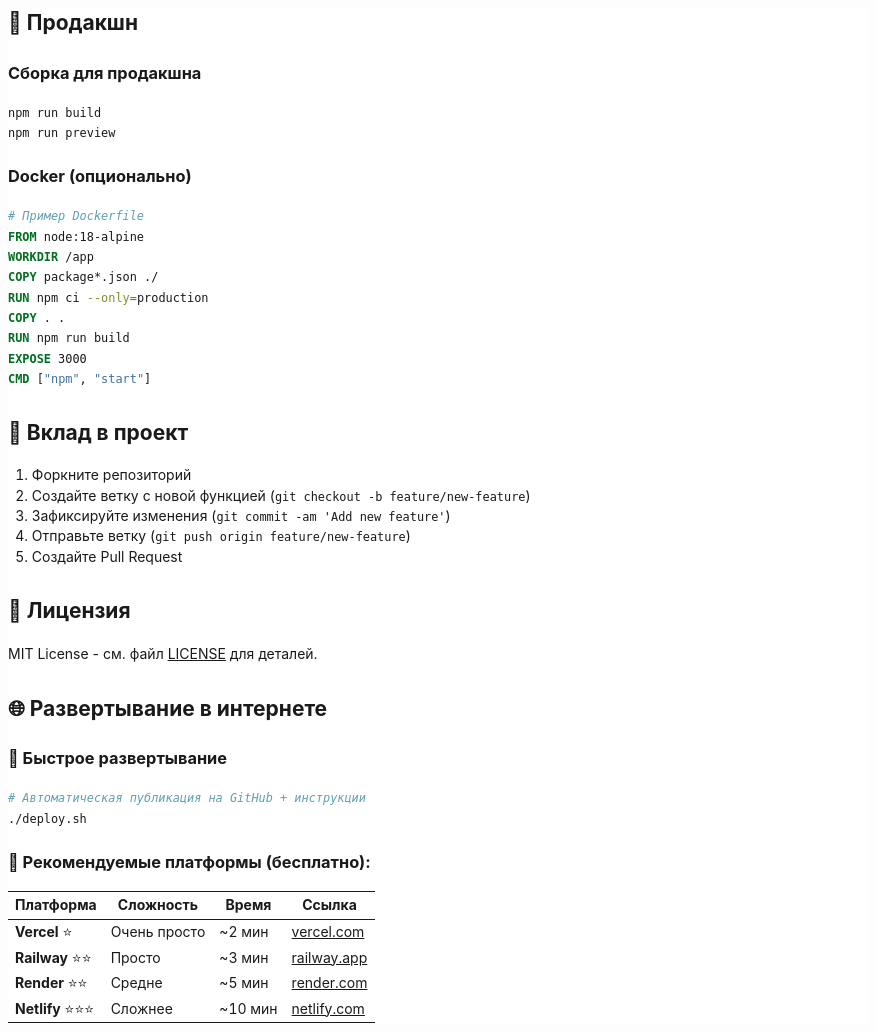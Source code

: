 ## 🚀 Продакшн

### Сборка для продакшна

```bash
npm run build
npm run preview
```

### Docker (опционально)

```dockerfile
# Пример Dockerfile
FROM node:18-alpine
WORKDIR /app
COPY package*.json ./
RUN npm ci --only=production
COPY . .
RUN npm run build
EXPOSE 3000
CMD ["npm", "start"]
```

## 🤝 Вклад в проект

1. Форкните репозиторий
2. Создайте ветку с новой функцией (`git checkout -b feature/new-feature`)
3. Зафиксируйте изменения (`git commit -am 'Add new feature'`)
4. Отправьте ветку (`git push origin feature/new-feature`)
5. Создайте Pull Request

## 📄 Лицензия

MIT License - см. файл [LICENSE](LICENSE) для деталей.

## 🌐 Развертывание в интернете

### 🚀 Быстрое развертывание

```bash
# Автоматическая публикация на GitHub + инструкции
./deploy.sh
```

### 🎯 Рекомендуемые платформы (бесплатно):

| Платформа          | Сложность    | Время   | Ссылка                             |
| ------------------ | ------------ | ------- | ---------------------------------- |
| **Vercel** ⭐      | Очень просто | ~2 мин  | [vercel.com](https://vercel.com)   |
| **Railway** ⭐⭐   | Просто       | ~3 мин  | [railway.app](https://railway.app) |
| **Render** ⭐⭐    | Средне       | ~5 мин  | [render.com](https://render.com)   |
| **Netlify** ⭐⭐⭐ | Сложнее      | ~10 мин | [netlify.com](https://netlify.com) |
